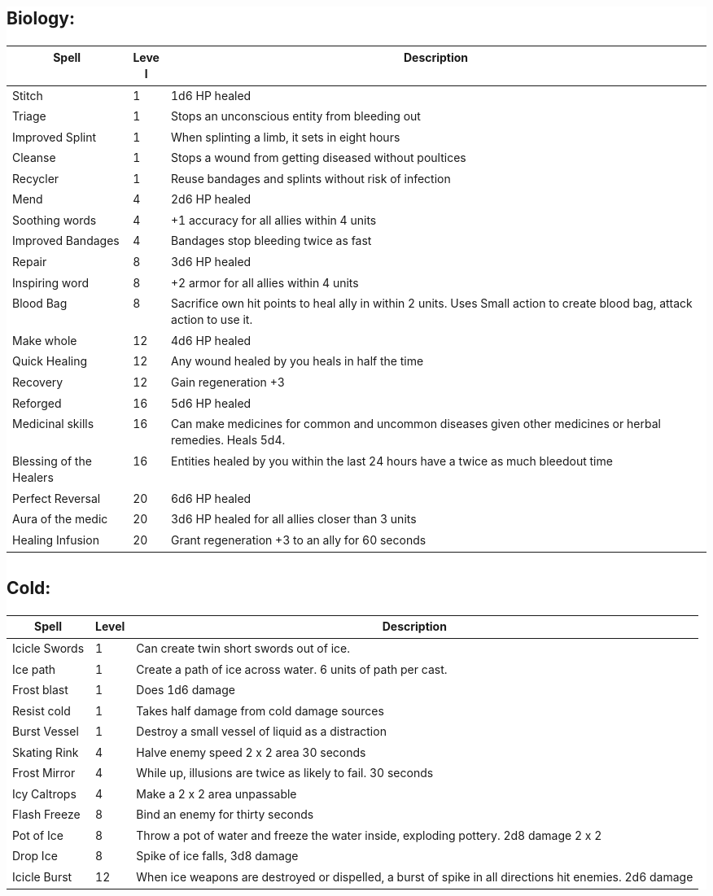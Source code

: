 **Biology:**
------------
| Spell                     | Level   | Description
| ------------------------- | ------- |  --------------------------------------------------------------------------------------------------------------------------
| Stitch                    | 1       | 1d6 HP healed
| Triage                    | 1       | Stops an unconscious entity from bleeding out
| Improved Splint           | 1       | When splinting a limb, it sets in eight hours
| Cleanse                   | 1       | Stops a wound from getting diseased without poultices
| Recycler                  | 1       | Reuse bandages and splints without risk of infection
| Mend                      | 4       | 2d6 HP healed
| Soothing words            | 4       | +1 accuracy for all allies within 4 units
| Improved Bandages         | 4       | Bandages stop bleeding twice as fast
| Repair                    | 8       | 3d6 HP healed
| Inspiring word            | 8       | +2 armor for all allies within 4 units
| Blood Bag                 | 8       | Sacrifice own hit points to heal ally in within 2 units. Uses Small action to create blood bag, attack action to use it.
| Make whole                | 12      | 4d6 HP healed
| Quick Healing             | 12      | Any wound healed by you heals in half the time
| Recovery                  | 12      | Gain regeneration +3
| Reforged                  | 16      | 5d6 HP healed
| Medicinal skills          | 16      | Can make medicines for common and uncommon diseases given other medicines or herbal remedies. Heals 5d4.
| Blessing of the Healers   | 16      | Entities healed by you within the last 24 hours have a twice as much bleedout time
| Perfect Reversal          | 20      | 6d6 HP healed
| Aura of the medic         | 20      | 3d6 HP healed for all allies closer than 3 units
| Healing Infusion          | 20      | Grant regeneration +3 to an ally for 60 seconds

**Cold:**
---------
| Spell               | Level   | Description
| ------------------- | ------- |  --------------------------------------------------------------------------------------------------------------------------------
| Icicle Swords       | 1       | Can create twin short swords out of ice.
| Ice path            | 1       | Create a path of ice across water. 6 units of path per cast.
| Frost blast         | 1       | Does 1d6 damage
| Resist cold         | 1       | Takes half damage from cold damage sources
| Burst Vessel        | 1       | Destroy a small vessel of liquid as a distraction
| Skating Rink        | 4       | Halve enemy speed 2 x 2 area 30 seconds
| Frost Mirror        | 4       | While up, illusions are twice as likely to fail. 30 seconds
| Icy Caltrops        | 4       | Make a 2 x 2 area unpassable
| Flash Freeze        | 8       | Bind an enemy for thirty seconds
| Pot of Ice          | 8       | Throw a pot of water and freeze the water inside, exploding pottery. 2d8 damage 2 x 2
| Drop Ice            | 8       | Spike of ice falls, 3d8 damage
| Icicle Burst        | 12      | When ice weapons are destroyed or dispelled, a burst of spike in all directions hit enemies. 2d6 damage